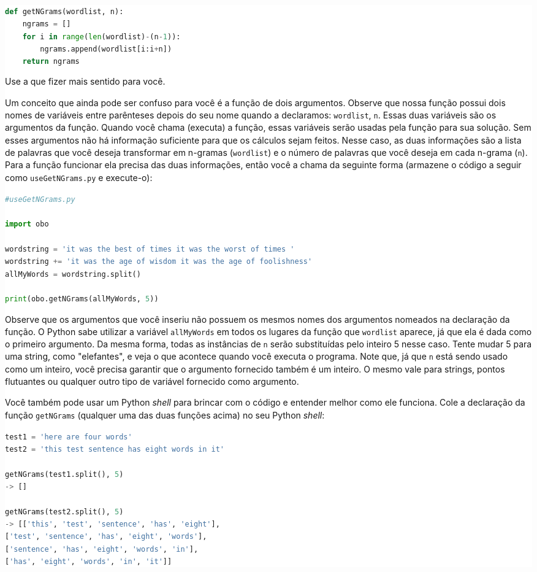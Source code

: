 ``` python
def getNGrams(wordlist, n):
    ngrams = []
    for i in range(len(wordlist)-(n-1)):
        ngrams.append(wordlist[i:i+n])
    return ngrams
```

Use a que fizer mais sentido para você.

Um conceito que ainda pode ser confuso para você é a função de dois argumentos. Observe que nossa função possui dois nomes de variáveis entre parênteses depois do seu nome quando a declaramos: `wordlist`, `n`. Essas duas variáveis são os argumentos da função. Quando você chama (executa) a função, essas variáveis serão usadas pela função para sua solução. Sem esses argumentos não há informação suficiente para que os cálculos sejam feitos. Nesse caso, as duas informações são a lista de palavras que você deseja transformar em n-gramas (`wordlist`) e o número de palavras que você deseja em cada n-grama (`n`). Para a função funcionar ela precisa das duas informações, então você a chama da seguinte forma (armazene o código a seguir como `useGetNGrams.py` e execute-o):

``` python
#useGetNGrams.py

import obo

wordstring = 'it was the best of times it was the worst of times '
wordstring += 'it was the age of wisdom it was the age of foolishness'
allMyWords = wordstring.split()

print(obo.getNGrams(allMyWords, 5))
```

Observe que os argumentos que você inseriu não possuem os mesmos nomes dos argumentos nomeados na declaração da função. O Python sabe utilizar a variável `allMyWords` em todos os lugares da função que `wordlist` aparece, já que ela é dada como o primeiro argumento. Da mesma forma, todas as instâncias de `n` serão substituídas pelo inteiro 5 nesse caso. Tente mudar 5 para uma string, como "elefantes", e veja o que acontece quando você executa o programa. Note que, já que `n` está sendo usado como um inteiro, você precisa garantir que o argumento fornecido também é um inteiro. O mesmo vale para strings, pontos flutuantes ou qualquer outro tipo de variável fornecido como argumento.

Você também pode usar um Python *shell* para brincar com o código e entender melhor como ele funciona. Cole a declaração da função `getNGrams` (qualquer uma das duas funções acima) no seu Python *shell*:


``` python
test1 = 'here are four words'
test2 = 'this test sentence has eight words in it'

getNGrams(test1.split(), 5)
-> []

getNGrams(test2.split(), 5)
-> [['this', 'test', 'sentence', 'has', 'eight'],
['test', 'sentence', 'has', 'eight', 'words'],
['sentence', 'has', 'eight', 'words', 'in'],
['has', 'eight', 'words', 'in', 'it']]
```


  [Saída de Dados como um Ficheiro HTML]: /licoes/saida-de-dados-como-ficheiro-html
  [Contagem de Frequências]: /licoes/contagem-frequencias
  [1]: saida-de-dados-como-ficheiro-html
  [ficheiro zip da lição anterior]: https://programminghistorian.org/assets/python-lessons7.zip
  [Manipular strings com Python]: https://programminghistorian.org/pt/licoes/manipular-strings-python
  [zip sync]: https://programminghistorian.org/assets/python-lessons8.zip
